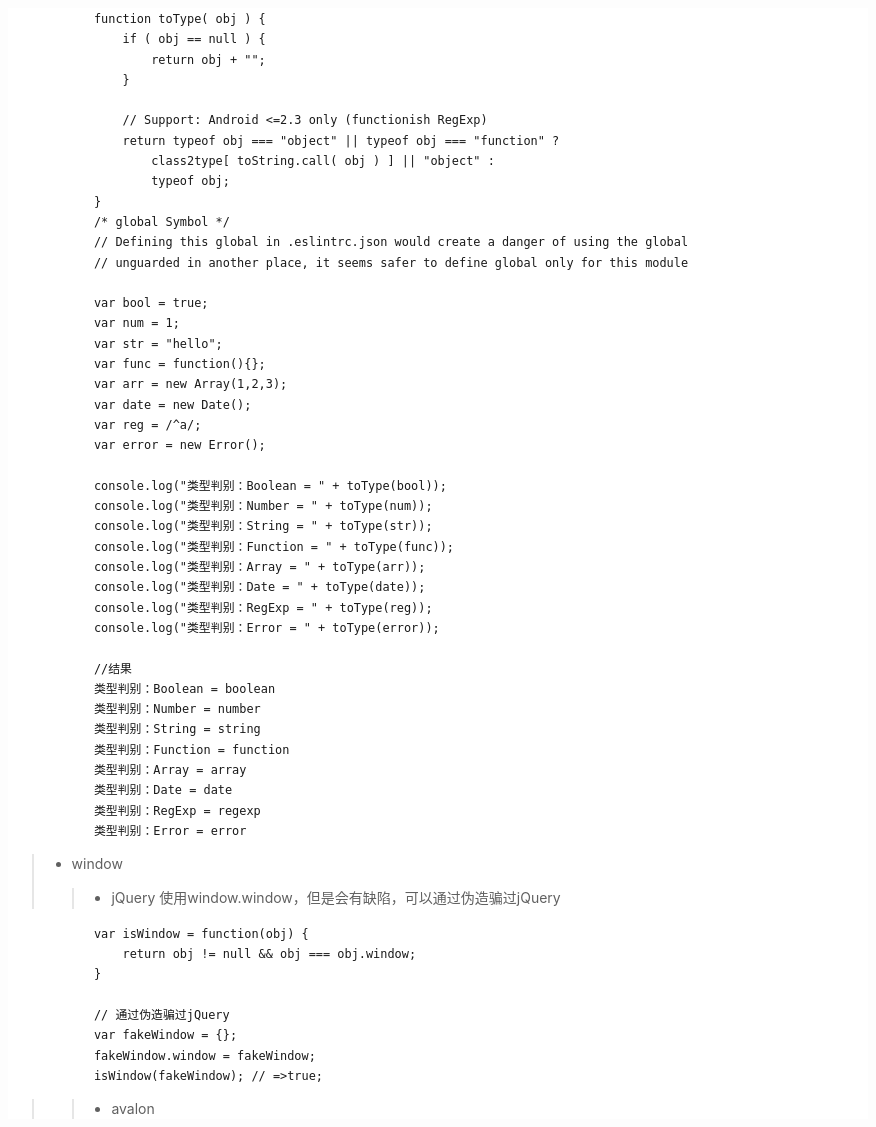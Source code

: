                 function toType( obj ) {
                    if ( obj == null ) {
                        return obj + "";
                    }

                    // Support: Android <=2.3 only (functionish RegExp)
                    return typeof obj === "object" || typeof obj === "function" ?
                        class2type[ toString.call( obj ) ] || "object" :
                        typeof obj;
                }
                /* global Symbol */
                // Defining this global in .eslintrc.json would create a danger of using the global
                // unguarded in another place, it seems safer to define global only for this module

                var bool = true;
                var num = 1;
                var str = "hello";
                var func = function(){};
                var arr = new Array(1,2,3);
                var date = new Date();
                var reg = /^a/;
                var error = new Error();

                console.log("类型判别：Boolean = " + toType(bool));
                console.log("类型判别：Number = " + toType(num));
                console.log("类型判别：String = " + toType(str));
                console.log("类型判别：Function = " + toType(func));
                console.log("类型判别：Array = " + toType(arr));
                console.log("类型判别：Date = " + toType(date));
                console.log("类型判别：RegExp = " + toType(reg));
                console.log("类型判别：Error = " + toType(error));

                //结果
                类型判别：Boolean = boolean
                类型判别：Number = number
                类型判别：String = string
                类型判别：Function = function
                类型判别：Array = array
                类型判别：Date = date
                类型判别：RegExp = regexp
                类型判别：Error = error
> - window
>> - jQuery  使用window.window，但是会有缺陷，可以通过伪造骗过jQuery
        
                var isWindow = function(obj) {
                    return obj != null && obj === obj.window;
                }

                // 通过伪造骗过jQuery
                var fakeWindow = {};
                fakeWindow.window = fakeWindow;
                isWindow(fakeWindow); // =>true;
>> - avalon 
        